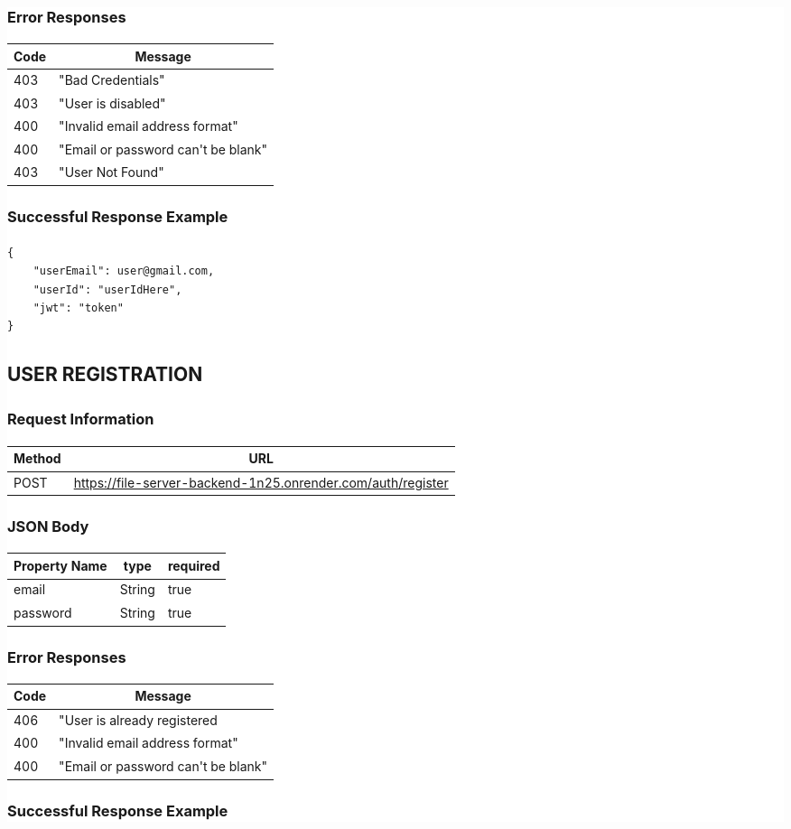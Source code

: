 ### Error Responses

| Code | Message                            |
|------|------------------------------------|
| 403  | "Bad Credentials"                  |
| 403  | "User is disabled"                 |
| 400  | "Invalid email address format"     |
| 400  | "Email or password can't be blank" |
| 403  | "User Not Found"                   |

### Successful Response Example

```
{
    "userEmail": user@gmail.com,
    "userId": "userIdHere",
    "jwt": "token"
}
```

## USER REGISTRATION

### Request Information

| Method | URL                                                         |
|--------|-------------------------------------------------------------|
| POST   | https://file-server-backend-1n25.onrender.com/auth/register |

### JSON Body

| Property Name | type   | required |
|---------------|--------|----------|
| email         | String | true     |
| password      | String | true     |

### Error Responses

| Code | Message                            |
|------|------------------------------------|
| 406  | "User is already registered        |
| 400  | "Invalid email address format"     |
| 400  | "Email or password can't be blank" |
### Successful Response Example
